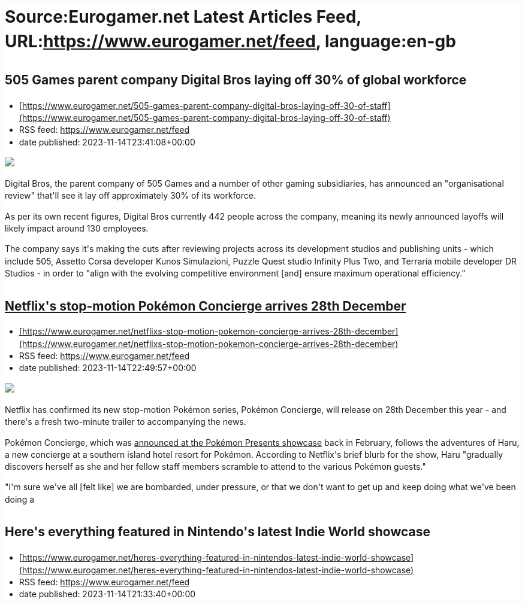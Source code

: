 # Source:Eurogamer.net Latest Articles Feed, URL:https://www.eurogamer.net/feed, language:en-gb

## 505 Games parent company Digital Bros laying off 30% of global workforce
 - [https://www.eurogamer.net/505-games-parent-company-digital-bros-laying-off-30-of-staff](https://www.eurogamer.net/505-games-parent-company-digital-bros-laying-off-30-of-staff)
 - RSS feed: https://www.eurogamer.net/feed
 - date published: 2023-11-14T23:41:08+00:00

<img src="https://assetsio.reedpopcdn.com/digital-bros-logo.jpg?width=1920&amp;height=1920&amp;fit=bounds&amp;quality=80&amp;format=jpg&amp;auto=webp" /> <p>
Digital Bros, the parent company of 505 Games and a number of other gaming subsidiaries, has announced an "organisational review" that'll see it lay off approximately 30% of its workforce.
</p><p>
As per its own recent figures, Digital Bros currently 442 people across the company, meaning its newly announced layoffs will likely impact around 130 employees.
</p><p>
The company says it's making the cuts after reviewing projects across its development studios and publishing units - which include 505, Assetto Corsa developer Kunos Simulazioni, Puzzle Quest studio Infinity Plus Two, and Terraria mobile developer DR Studios - in order to "align with the evolving competitive environment [and] ensure maximum operational efficiency."
</p> <p><a href="https://www.eurogamer.net/505-games-parent-company-digital-bros-laying-off-30-of-staff">

## Netflix's stop-motion Pokémon Concierge arrives 28th December
 - [https://www.eurogamer.net/netflixs-stop-motion-pokemon-concierge-arrives-28th-december](https://www.eurogamer.net/netflixs-stop-motion-pokemon-concierge-arrives-28th-december)
 - RSS feed: https://www.eurogamer.net/feed
 - date published: 2023-11-14T22:49:57+00:00

<img src="https://assetsio.reedpopcdn.com/pokemon-concierge-trailer-crop.jpg?width=1920&amp;height=1920&amp;fit=bounds&amp;quality=80&amp;format=jpg&amp;auto=webp" /> <p>
Netflix has confirmed its new stop-motion Pok&eacute;mon series, Pok&eacute;mon Concierge, will release on 28th December this year - and there's a fresh two-minute trailer to accompanying the news.
</p><p>
Pok&eacute;mon Concierge, which was <a href="https://www.eurogamer.net/stop-motion-pokemon-concierge-anime-coming-to-netflix">announced at the Pok&eacute;mon Presents showcase</a> back in February, follows the adventures of Haru, a new concierge at a southern island hotel resort for Pok&eacute;mon. According to Netflix's brief blurb for the show, Haru "gradually discovers herself as she and her fellow staff members scramble to attend to the various Pok&eacute;mon guests."
</p><p>
"I'm sure we've all [felt like] we are bombarded, under pressure, or that we don't want to get up and keep doing what we've been doing a

## Here's everything featured in Nintendo's latest Indie World showcase
 - [https://www.eurogamer.net/heres-everything-featured-in-nintendos-latest-indie-world-showcase](https://www.eurogamer.net/heres-everything-featured-in-nintendos-latest-indie-world-showcase)
 - RSS feed: https://www.eurogamer.net/feed
 - date published: 2023-11-14T21:33:40+00:00
